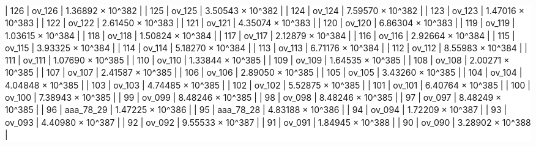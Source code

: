 | 126 | ov_126 | 1.36892 × 10^382 |
| 125 | ov_125 | 3.50543 × 10^382 |
| 124 | ov_124 | 7.59570 × 10^382 |
| 123 | ov_123 | 1.47016 × 10^383 |
| 122 | ov_122 | 2.61450 × 10^383 |
| 121 | ov_121 | 4.35074 × 10^383 |
| 120 | ov_120 | 6.86304 × 10^383 |
| 119 | ov_119 | 1.03615 × 10^384 |
| 118 | ov_118 | 1.50824 × 10^384 |
| 117 | ov_117 | 2.12879 × 10^384 |
| 116 | ov_116 | 2.92664 × 10^384 |
| 115 | ov_115 | 3.93325 × 10^384 |
| 114 | ov_114 | 5.18270 × 10^384 |
| 113 | ov_113 | 6.71176 × 10^384 |
| 112 | ov_112 | 8.55983 × 10^384 |
| 111 | ov_111 | 1.07690 × 10^385 |
| 110 | ov_110 | 1.33844 × 10^385 |
| 109 | ov_109 | 1.64535 × 10^385 |
| 108 | ov_108 | 2.00271 × 10^385 |
| 107 | ov_107 | 2.41587 × 10^385 |
| 106 | ov_106 | 2.89050 × 10^385 |
| 105 | ov_105 | 3.43260 × 10^385 |
| 104 | ov_104 | 4.04848 × 10^385 |
| 103 | ov_103 | 4.74485 × 10^385 |
| 102 | ov_102 | 5.52875 × 10^385 |
| 101 | ov_101 | 6.40764 × 10^385 |
| 100 | ov_100 | 7.38943 × 10^385 |
| 99 | ov_099 | 8.48246 × 10^385 |
| 98 | ov_098 | 8.48246 × 10^385 |
| 97 | ov_097 | 8.48249 × 10^385 |
| 96 | aaa_78_29 | 1.47225 × 10^386 |
| 95 | aaa_78_28 | 4.83188 × 10^386 |
| 94 | ov_094 | 1.72209 × 10^387 |
| 93 | ov_093 | 4.40980 × 10^387 |
| 92 | ov_092 | 9.55533 × 10^387 |
| 91 | ov_091 | 1.84945 × 10^388 |
| 90 | ov_090 | 3.28902 × 10^388 |